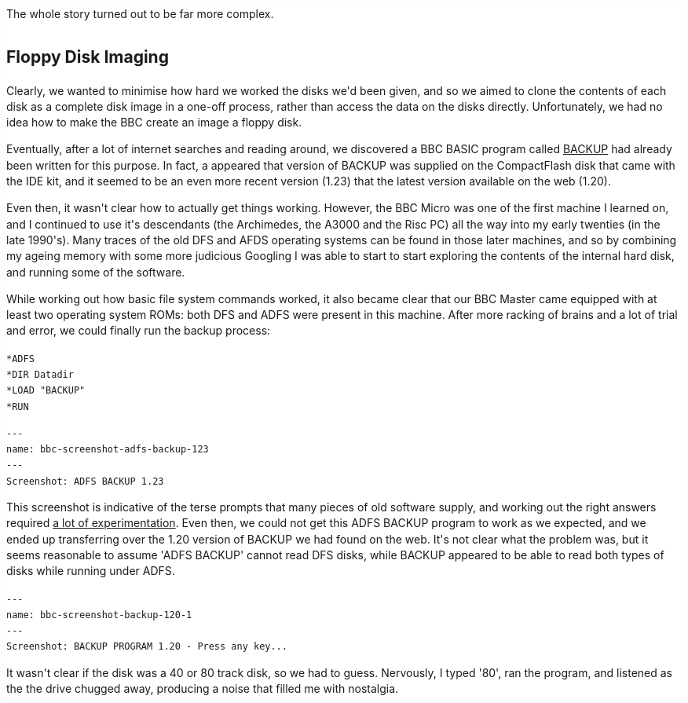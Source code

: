 The whole story turned out to be far more complex. 

Floppy Disk Imaging
-------------------

Clearly, we wanted to minimise how hard we worked the disks we'd been given, and so we aimed to clone the contents of each disk as a complete disk image in a one-off process, rather than access the data on the disks directly. Unfortunately, we had no idea how to make the BBC create an image a floppy disk.

Eventually, after a lot of internet searches and reading around, we discovered a BBC BASIC program called [BACKUP][4] had already been written for this purpose. In fact, a appeared that version of BACKUP was supplied on the CompactFlash disk that came with the IDE kit, and it seemed to be an even more recent version (1.23) that the latest version available on the web (1.20).

Even then, it wasn't clear how to actually get things working. However, the BBC Micro was one of the first machine I learned on, and I continued to use it's descendants (the Archimedes, the A3000 and the Risc PC) all the way into my early twenties (in the late 1990's). Many traces of the old DFS and AFDS operating systems can be found in those later machines, and so by combining my ageing memory with some more judicious Googling I was able to start to start exploring the contents of the internal hard disk, and running some of the software. 

While working out how basic file system commands worked, it also became clear that our BBC Master came equipped with at least two operating system ROMs: both DFS and ADFS were present in this machine. After more racking of brains and a lot of trial and error, we could finally run the backup process:

    *ADFS
    *DIR Datadir
    *LOAD "BACKUP"
    *RUN

```{figure} ./images/13102009111.jpg
---
name: bbc-screenshot-adfs-backup-123
---
Screenshot: ADFS BACKUP 1.23
```


This screenshot is indicative of the terse prompts that many pieces of old software supply, and working out the right answers required [a lot of experimentation](#screenshots). Even then, we could not get this ADFS BACKUP program to work as we expected, and we ended up transferring over the 1.20 version of BACKUP we had found on the web. It's not clear what the problem was, but it seems reasonable to assume 'ADFS BACKUP' cannot read DFS disks, while BACKUP appeared to be able to read both types of disks while running under ADFS.

```{figure} ./images/12112009143.jpg
---
name: bbc-screenshot-backup-120-1
---
Screenshot: BACKUP PROGRAM 1.20 - Press any key...
```

It wasn't clear if the disk was a 40 or 80 track disk, so we had to guess. Nervously, I typed '80', ran the program, and listened as the the drive chugged away, producing a noise that filled me with nostalgia.


[1]: http://acorn.chriswhy.co.uk/Computers/Master128.html
[2]: http://www.retroclinic.com/acorn/kitide1mhz/kitide1mhz.htm
[3]: http://www.8bs.com/othrdnld/manuals/applications.shtml
[4]: http://mdfs.net/Apps/DiskTools/
[5]: http://www.8bs.com/filecon.htm#dit
[6]: http://mdfs.net/Docs/Books/HADFSMan/Chap5.htm
[7]: http://www.g7jjf.com/adfs_explorer.htm
[8]: http://www.mkw.me.uk/beebem/
[9]: http://b-em.bbcmicro.com/
[10]: ./BBCUtils/src/uk/bl/dpt/bbc/DiskImageInterlacer.java
[11]: http://www.kryoflux.com/
[12]: http://www.archiveteam.org/index.php?title=Rescuing_Floppy_Disks
[15]: http://acorn.chriswhy.co.uk/docs/Acorn/Manuals/Acorn_DiscSystemUGI2.pdf
[16]: http://acorn.chriswhy.co.uk/docs/Acorn/Manuals/Acorn_ADFSUG.pdf
[17]: https://www.youtube.com/watch?feature=player_detailpage&v=TYetKjaVl6k#t=322
[18]: ./images/12112009139-disks.jpg
[19]: http://en.wikipedia.org/wiki/Elite_(video_game)